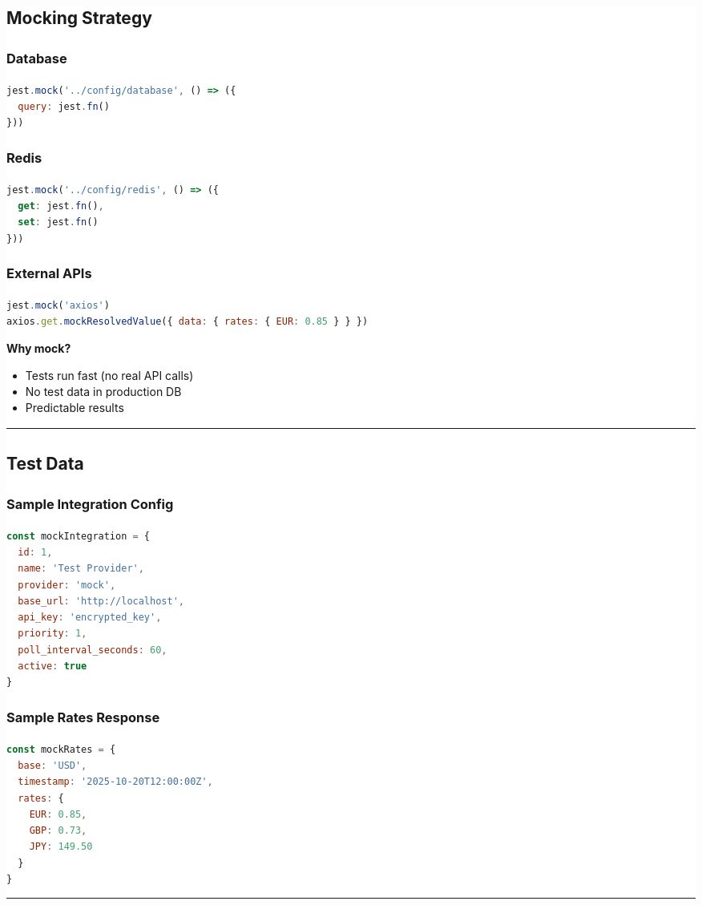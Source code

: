 
## Mocking Strategy

### Database
```javascript
jest.mock('../config/database', () => ({
  query: jest.fn()
}))
```

### Redis
```javascript
jest.mock('../config/redis', () => ({
  get: jest.fn(),
  set: jest.fn()
}))
```

### External APIs
```javascript
jest.mock('axios')
axios.get.mockResolvedValue({ data: { rates: { EUR: 0.85 } } })
```

**Why mock?**
- Tests run fast (no real API calls)
- No test data in production DB
- Predictable results

---

## Test Data

### Sample Integration Config
```javascript
const mockIntegration = {
  id: 1,
  name: 'Test Provider',
  provider: 'mock',
  base_url: 'http://localhost',
  api_key: 'encrypted_key',
  priority: 1,
  poll_interval_seconds: 60,
  active: true
}
```

### Sample Rates Response
```javascript
const mockRates = {
  base: 'USD',
  timestamp: '2025-10-20T12:00:00Z',
  rates: {
    EUR: 0.85,
    GBP: 0.73,
    JPY: 149.50
  }
}
```

---
